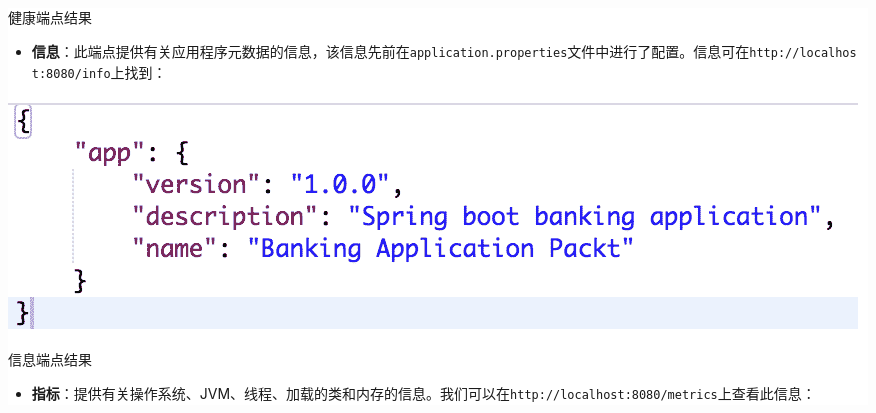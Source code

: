 健康端点结果

+   **信息**：此端点提供有关应用程序元数据的信息，该信息先前在`application.properties`文件中进行了配置。信息可在`http://localhost:8080/info`上找到：

![](img/f3815279-0a6e-48e3-b0d9-70c843c01a74.png)

信息端点结果

+   **指标**：提供有关操作系统、JVM、线程、加载的类和内存的信息。我们可以在`http://localhost:8080/metrics`上查看此信息：
